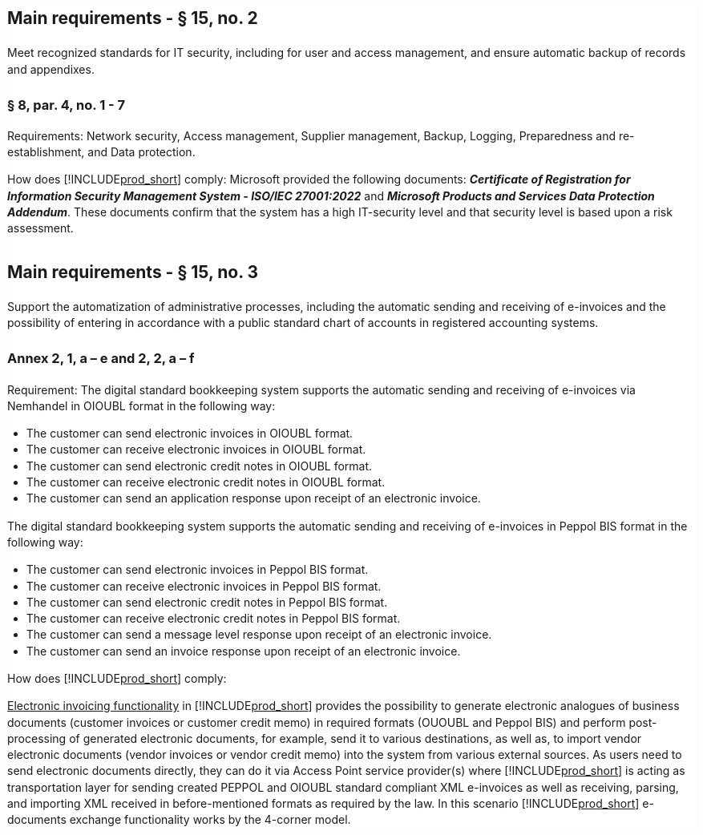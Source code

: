 ## Main requirements - § 15, no. 2   

Meet recognized standards for IT security, including for user and access management, and ensure automatic backup of records and appendixes.  

### § 8, par. 4, no. 1 - 7 

Requirements: Network security, Access management, Supplier management, Backup, Logging, Preparedness and re-establishment, and Data protection.  

How does [!INCLUDE[prod_short](../../includes/prod_short.md)] comply: Microsoft provided the following documents: _**Certificate of Registration for Information Security Management System - ISO/IEC 27001:2022**_ and _**Microsoft Products and Services Data Protection Addendum**_. These documents confirm that the system has a high IT-security level and that security level is based upon a risk assessment.   

## Main requirements - § 15, no. 3  

Support the automatization of administrative processes, including the automatic sending and receiving of e-invoices and the possibility of entering in accordance with a public standard chart of accounts in registered accounting systems. 

### Annex 2, 1, a – e and 2, 2, a – f 

Requirement: The digital standard bookkeeping system supports the automatic sending and receiving of e-invoices via Nemhandel in OIOUBL format in the following way:

* The customer can send electronic invoices in OIOUBL format.
* The customer can receive electronic invoices in OIOUBL format.
* The customer can send electronic credit notes in OIOUBL format.
* The customer can receive electronic credit notes in OIOUBL format.
* The customer can send an application response upon receipt of an electronic invoice.

The digital standard bookkeeping system supports the automatic sending and receiving of e-invoices in Peppol BIS format in the following way:

* The customer can send electronic invoices in Peppol BIS format.
* The customer can receive electronic invoices in Peppol BIS format.
* The customer can send electronic credit notes in Peppol BIS format.
* The customer can receive electronic credit notes in Peppol BIS format.
* The customer can send a message level response upon receipt of an electronic invoice.
* The customer can send an invoice response upon receipt of an electronic invoice.

How does [!INCLUDE[prod_short](../../includes/prod_short.md)] comply:

[Electronic invoicing functionality](../../finance-edocuments-overview.md) in [!INCLUDE[prod_short](../../includes/prod_short.md)] provides the possibility to generate electronic analogues of business documents (customer invoices or customer credit memo) in required formats (OUOUBL and Peppol BIS) and perform post-processing of generated electronic documents, for example, send it to various destinations, as well as, to import vendor electronic documents (vendor invoices or vendor credit memo) into the system from various external sources. As users need to send electronic documents directly, they can do it via Access Point service provider(s) where [!INCLUDE[prod_short](../../includes/prod_short.md)] is acting as transportation layer for sending created PEPPOL and OIOUBL standard compliant XML e-invoices as well as receiving, parsing, and importing XML received in before-mentioned formats as required by the law. In this scenario [!INCLUDE[prod_short](../../includes/prod_short.md)] e-documents exchange functionality works by the 4-corner model.  
